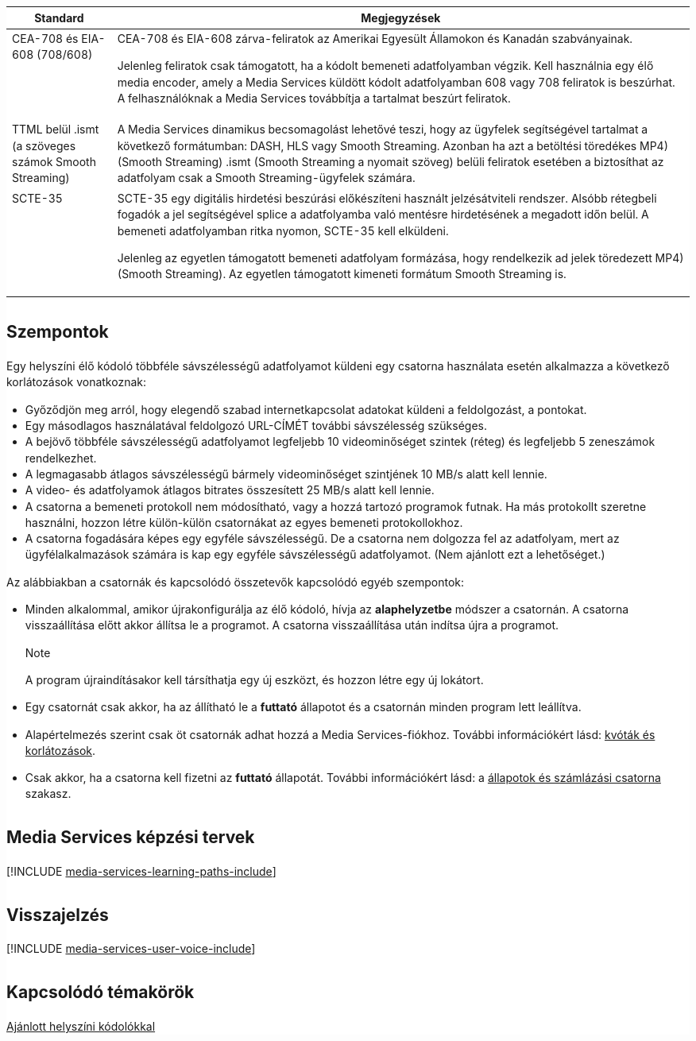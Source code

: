| Standard | Megjegyzések |
| --- | --- |
| CEA-708 és EIA-608 (708/608) |CEA-708 és EIA-608 zárva-feliratok az Amerikai Egyesült Államokon és Kanadán szabványainak.<p><p>Jelenleg feliratok csak támogatott, ha a kódolt bemeneti adatfolyamban végzik. Kell használnia egy élő media encoder, amely a Media Services küldött kódolt adatfolyamban 608 vagy 708 feliratok is beszúrhat. A felhasználóknak a Media Services továbbítja a tartalmat beszúrt feliratok. |
| TTML belül .ismt (a szöveges számok Smooth Streaming) |A Media Services dinamikus becsomagolást lehetővé teszi, hogy az ügyfelek segítségével tartalmat a következő formátumban: DASH, HLS vagy Smooth Streaming. Azonban ha azt a betöltési töredékes MP4) (Smooth Streaming) .ismt (Smooth Streaming a nyomait szöveg) belüli feliratok esetében a biztosíthat az adatfolyam csak a Smooth Streaming-ügyfelek számára. |
| SCTE-35 |SCTE-35 egy digitális hirdetési beszúrási előkészíteni használt jelzésátviteli rendszer. Alsóbb rétegbeli fogadók a jel segítségével splice a adatfolyamba való mentésre hirdetésének a megadott időn belül. A bemeneti adatfolyamban ritka nyomon, SCTE-35 kell elküldeni.<p><p>Jelenleg az egyetlen támogatott bemeneti adatfolyam formázása, hogy rendelkezik ad jelek töredezett MP4) (Smooth Streaming). Az egyetlen támogatott kimeneti formátum Smooth Streaming is. |

## <a id="considerations"></a>Szempontok
Egy helyszíni élő kódoló többféle sávszélességű adatfolyamot küldeni egy csatorna használata esetén alkalmazza a következő korlátozások vonatkoznak:

* Győződjön meg arról, hogy elegendő szabad internetkapcsolat adatokat küldeni a feldolgozást, a pontokat.
* Egy másodlagos használatával feldolgozó URL-CÍMÉT további sávszélesség szükséges.
* A bejövő többféle sávszélességű adatfolyamot legfeljebb 10 videominőséget szintek (réteg) és legfeljebb 5 zeneszámok rendelkezhet.
* A legmagasabb átlagos sávszélességű bármely videominőséget szintjének 10 MB/s alatt kell lennie.
* A video- és adatfolyamok átlagos bitrates összesített 25 MB/s alatt kell lennie.
* A csatorna a bemeneti protokoll nem módosítható, vagy a hozzá tartozó programok futnak. Ha más protokollt szeretne használni, hozzon létre külön-külön csatornákat az egyes bemeneti protokollokhoz.
* A csatorna fogadására képes egy egyféle sávszélességű. De a csatorna nem dolgozza fel az adatfolyam, mert az ügyfélalkalmazások számára is kap egy egyféle sávszélességű adatfolyamot. (Nem ajánlott ezt a lehetőséget.)

Az alábbiakban a csatornák és kapcsolódó összetevők kapcsolódó egyéb szempontok:

* Minden alkalommal, amikor újrakonfigurálja az élő kódoló, hívja az **alaphelyzetbe** módszer a csatornán. A csatorna visszaállítása előtt akkor állítsa le a programot. A csatorna visszaállítása után indítsa újra a programot.

  > [!NOTE]
  > A program újraindításakor kell társíthatja egy új eszközt, és hozzon létre egy új lokátort. 
  
* Egy csatornát csak akkor, ha az állítható le a **futtató** állapotot és a csatornán minden program lett leállítva.
* Alapértelmezés szerint csak öt csatornák adhat hozzá a Media Services-fiókhoz. További információkért lásd: [kvóták és korlátozások](media-services-quotas-and-limitations.md).
* Csak akkor, ha a csatorna kell fizetni az **futtató** állapotát. További információkért lásd: a [állapotok és számlázási csatorna](media-services-live-streaming-with-onprem-encoders.md#states) szakasz.

## <a name="media-services-learning-paths"></a>Media Services képzési tervek
[!INCLUDE [media-services-learning-paths-include](../../../includes/media-services-learning-paths-include.md)]

## <a name="feedback"></a>Visszajelzés
[!INCLUDE [media-services-user-voice-include](../../../includes/media-services-user-voice-include.md)]

## <a name="related-topics"></a>Kapcsolódó témakörök
[Ajánlott helyszíni kódolókkal](media-services-recommended-encoders.md)


[live-overview]: ./media/media-services-manage-channels-overview/media-services-live-streaming-current.png